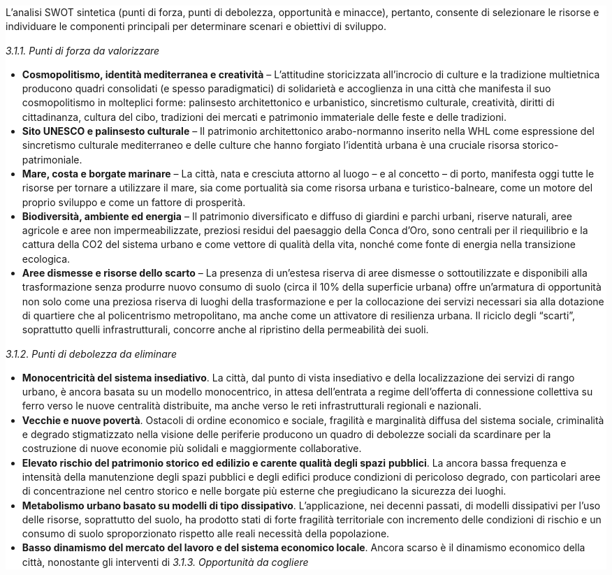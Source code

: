 L’analisi SWOT sintetica (punti di forza, punti di debolezza, opportunità e minacce), pertanto,
consente di selezionare le risorse e individuare le componenti principali per determinare
scenari e obiettivi di sviluppo.

_3.1.1. Punti di forza da valorizzare_

- **Cosmopolitismo, identità mediterranea e creatività** – L’attitudine storicizzata
    all’incrocio di culture e la tradizione multietnica producono quadri consolidati (e spesso
    paradigmatici) di solidarietà e accoglienza in una città che manifesta il suo
    cosmopolitismo in molteplici forme: palinsesto architettonico e urbanistico, sincretismo
    culturale, creatività, diritti di cittadinanza, cultura del cibo, tradizioni dei mercati e
    patrimonio immateriale delle feste e delle tradizioni.
- **Sito UNESCO e palinsesto culturale** – Il patrimonio architettonico arabo-normanno
    inserito nella WHL come espressione del sincretismo culturale mediterraneo e delle
    culture che hanno forgiato l’identità urbana è una cruciale risorsa storico-patrimoniale.
- **Mare, costa e borgate marinare** – La città, nata e cresciuta attorno al luogo – e al
    concetto – di porto, manifesta oggi tutte le risorse per tornare a utilizzare il mare, sia
    come portualità sia come risorsa urbana e turistico-balneare, come un motore del
    proprio sviluppo e come un fattore di prosperità.
- **Biodiversità, ambiente ed energia** – Il patrimonio diversificato e diffuso di giardini e
    parchi urbani, riserve naturali, aree agricole e aree non impermeabilizzate, preziosi
    residui del paesaggio della Conca d’Oro, sono centrali per il riequilibrio e la cattura
    della CO2 del sistema urbano e come vettore di qualità della vita, nonché come fonte
    di energia nella transizione ecologica.
- **Aree dismesse e risorse dello scarto** – La presenza di un’estesa riserva di aree
    dismesse o sottoutilizzate e disponibili alla trasformazione senza produrre nuovo
    consumo di suolo (circa il 10% della superficie urbana) offre un’armatura di opportunità
    non solo come una preziosa riserva di luoghi della trasformazione e per la collocazione
    dei servizi necessari sia alla dotazione di quartiere che al policentrismo metropolitano,
    ma anche come un attivatore di resilienza urbana. Il riciclo degli “scarti”, soprattutto
    quelli infrastrutturali, concorre anche al ripristino della permeabilità dei suoli.

_3.1.2. Punti di debolezza da eliminare_

- **Monocentricità del sistema insediativo**. La città, dal punto di vista insediativo e della
    localizzazione dei servizi di rango urbano, è ancora basata su un modello
    monocentrico, in attesa dell’entrata a regime dell’offerta di connessione collettiva su
    ferro verso le nuove centralità distribuite, ma anche verso le reti infrastrutturali regionali
    e nazionali.
- **Vecchie e nuove povertà**. Ostacoli di ordine economico e sociale, fragilità e
    marginalità diffusa del sistema sociale, criminalità e degrado stigmatizzato nella visione
    delle periferie producono un quadro di debolezze sociali da scardinare per la
    costruzione di nuove economie più solidali e maggiormente collaborative.
- **Elevato rischio del patrimonio storico ed edilizio e carente qualità degli spazi**
    **pubblici**. La ancora bassa frequenza e intensità della manutenzione degli spazi
    pubblici e degli edifici produce condizioni di pericoloso degrado, con particolari aree di
    concentrazione nel centro storico e nelle borgate più esterne che pregiudicano la
    sicurezza dei luoghi.
- **Metabolismo urbano basato su modelli di tipo dissipativo**. L’applicazione, nei
    decenni passati, di modelli dissipativi per l’uso delle risorse, soprattutto del suolo, ha
    prodotto stati di forte fragilità territoriale con incremento delle condizioni di rischio e un
    consumo di suolo sproporzionato rispetto alle reali necessità della popolazione.
- **Basso dinamismo del mercato del lavoro e del sistema economico locale**. Ancora
    scarso è il dinamismo economico della città, nonostante gli interventi di
_3.1.3. Opportunità da cogliere_
